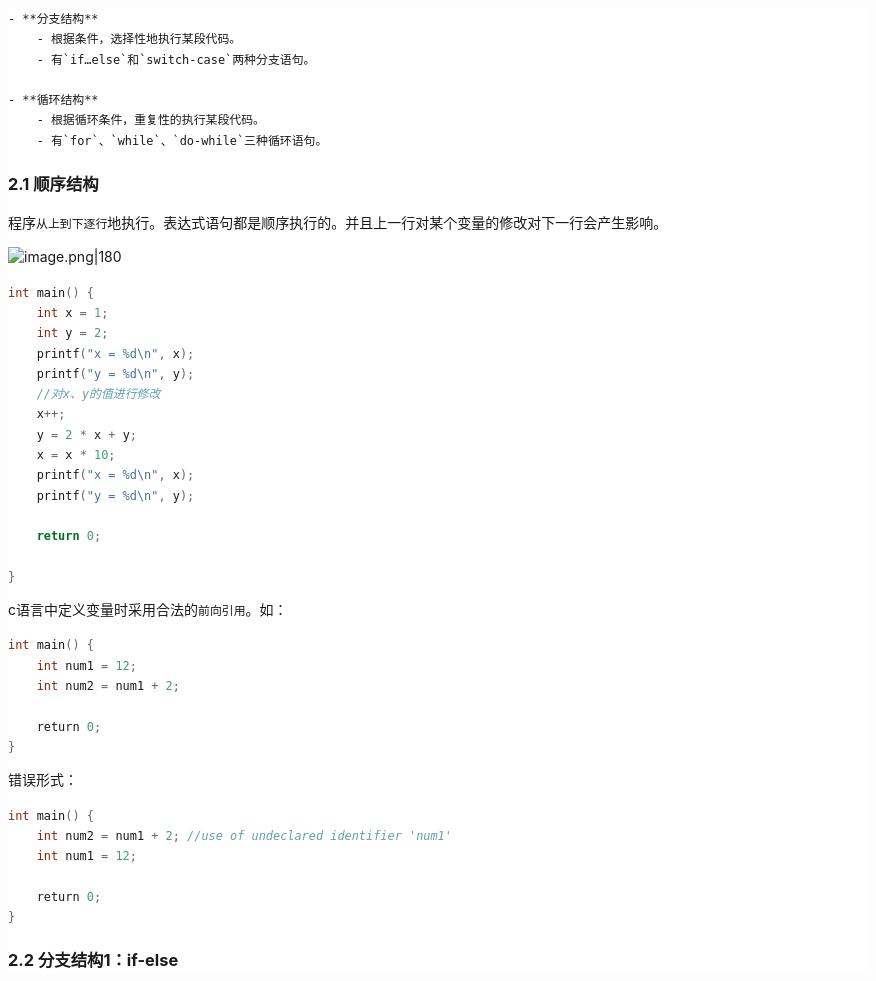     - **分支结构**
        - 根据条件，选择性地执行某段代码。
        - 有`if…else`和`switch-case`两种分支语句。

    - **循环结构**
        - 根据循环条件，重复性的执行某段代码。
        - 有`for`、`while`、`do-while`三种循环语句。
### 2.1 顺序结构

程序`从上到下逐行`地执行。表达式语句都是顺序执行的。并且上一行对某个变量的修改对下一行会产生影响。

![image.png|180](https://my-obsidian-image.oss-cn-guangzhou.aliyuncs.com/2024/10/641be3752e9b3cdb4b3e4e5000d58e9a.png)

```c
int main() {
    int x = 1;
    int y = 2;
    printf("x = %d\n", x);
    printf("y = %d\n", y);
    //对x、y的值进行修改
    x++;
    y = 2 * x + y;
    x = x * 10;
    printf("x = %d\n", x);
    printf("y = %d\n", y);

    return 0;

}
```

c语言中定义变量时采用合法的`前向引用`。如：

```c
int main() {  
    int num1 = 12;  
    int num2 = num1 + 2;  
      
    return 0;  
}
```

错误形式：

```c
int main() {  
    int num2 = num1 + 2; //use of undeclared identifier 'num1'  
    int num1 = 12;  
      
    return 0;  
}
```
### 2.2 分支结构1：if-else
